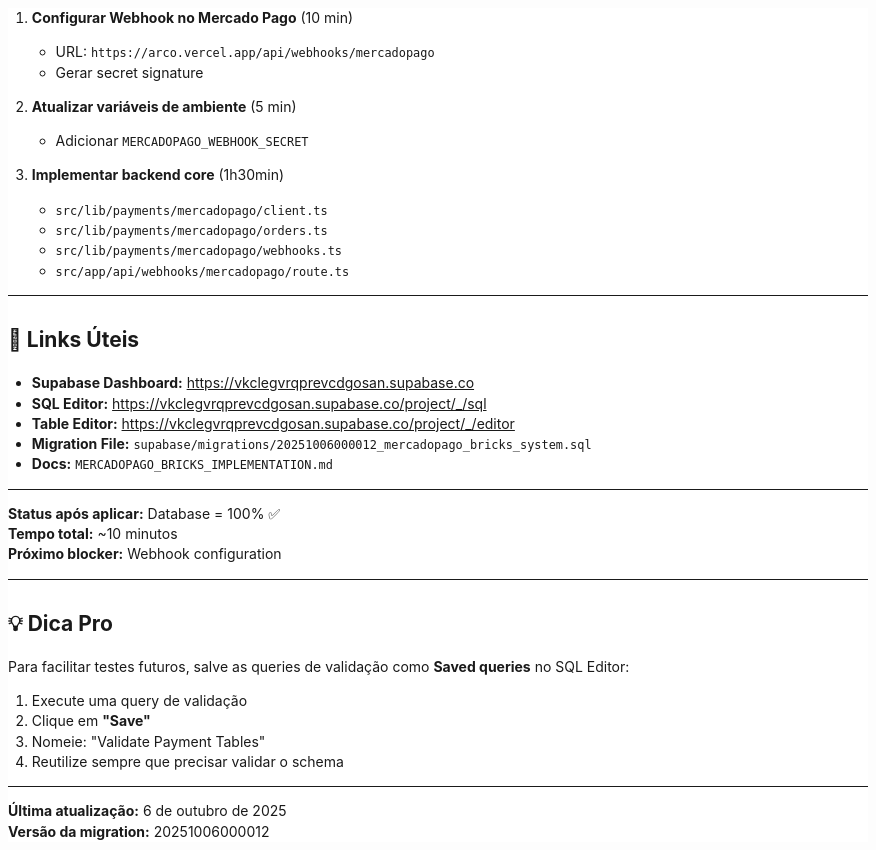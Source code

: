 1. **Configurar Webhook no Mercado Pago** (10 min)
   - URL: `https://arco.vercel.app/api/webhooks/mercadopago`
   - Gerar secret signature

2. **Atualizar variáveis de ambiente** (5 min)
   - Adicionar `MERCADOPAGO_WEBHOOK_SECRET`

3. **Implementar backend core** (1h30min)
   - `src/lib/payments/mercadopago/client.ts`
   - `src/lib/payments/mercadopago/orders.ts`
   - `src/lib/payments/mercadopago/webhooks.ts`
   - `src/app/api/webhooks/mercadopago/route.ts`

---

## 🔗 Links Úteis

- **Supabase Dashboard:** https://vkclegvrqprevcdgosan.supabase.co
- **SQL Editor:** https://vkclegvrqprevcdgosan.supabase.co/project/_/sql
- **Table Editor:** https://vkclegvrqprevcdgosan.supabase.co/project/_/editor
- **Migration File:** `supabase/migrations/20251006000012_mercadopago_bricks_system.sql`
- **Docs:** `MERCADOPAGO_BRICKS_IMPLEMENTATION.md`

---

**Status após aplicar:** Database = 100% ✅  
**Tempo total:** ~10 minutos  
**Próximo blocker:** Webhook configuration

---

## 💡 Dica Pro

Para facilitar testes futuros, salve as queries de validação como **Saved queries** no SQL Editor:

1. Execute uma query de validação
2. Clique em **"Save"**
3. Nomeie: "Validate Payment Tables"
4. Reutilize sempre que precisar validar o schema

---

**Última atualização:** 6 de outubro de 2025  
**Versão da migration:** 20251006000012
